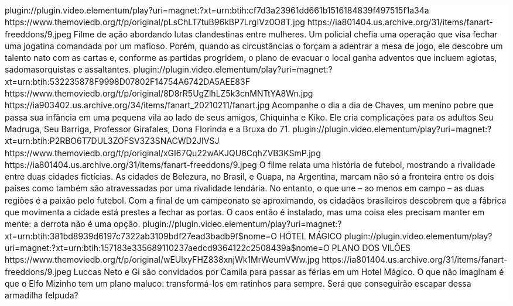 <item>
<title>[COLOR silver][B] VIRANDO A MESA [/COLOR][/B][COLOR yellow]  FULL HD  [B][/COLOR][/B]</title>
<link>plugin://plugin.video.elementum/play?uri=magnet:?xt=urn:btih:cf7d3a23961dd661b1516184839f497515f1a34a</link>
<thumbnail>https://www.themoviedb.org/t/p/original/pLsChLT7tuB96kBP7LrgIVz0O8T.jpg</thumbnail>
<fanart>https://ia801404.us.archive.org/31/items/fanart-freeddons/9.jpeg</fanart>
<info> Filme de ação abordando lutas clandestinas entre mulheres. Um policial chefia uma operação que visa fechar uma jogatina comandada por um mafioso. Porém, quando as circustâncias o forçam a adentrar a mesa de jogo, ele descobre um talento nato com as cartas e, conforme as partidas progridem, o plano de evacuar o local ganha adventos que incluem agiotas, sadomasorquistas e assaltantes.</info>
</item>

<item>
<title>[COLOR silver][B] COLEÇÃO - CHAVES [/COLOR][/B][COLOR yellow]  FULL HD  [B][/COLOR][/B]</title>
<link>plugin://plugin.video.elementum/play?uri=magnet:?xt=urn:btih:532235878F9998D07802F14754A6742DA5AEE83F</link>
<thumbnail>https://www.themoviedb.org/t/p/original/8D8rR5UgZlhLZ5k3cnMNTtYA8Wn.jpg</thumbnail>
<fanart>https://ia903402.us.archive.org/34/items/fanart_20210211/fanart.jpg</fanart>
<info>Acompanhe o dia a dia de Chaves, um menino pobre que passa sua infância em uma pequena vila ao lado de seus amigos, Chiquinha e Kiko. Ele cria complicações para os adultos Seu Madruga, Seu Barriga, Professor Girafales, Dona Florinda e a Bruxa do 71.</info>
</item>

<item>
<title>[COLOR silver][B] O ÚLTIMO JOGO [/COLOR][/B][COLOR yellow]  FULL HD  [B][/COLOR][/B]</title>
<link>plugin://plugin.video.elementum/play?uri=magnet:?xt=urn:btih:P2RBO6T7DUL3ZOFSV3Z3SNACWD2JIVSJ</link>
<thumbnail>https://www.themoviedb.org/t/p/original/xGI67Qu22wAKJQU6CqhZVB3KSmP.jpg</thumbnail>
<fanart>https://ia801404.us.archive.org/31/items/fanart-freeddons/9.jpeg</fanart>
<info>O filme relata uma história de futebol, mostrando a rivalidade entre duas cidades fictícias. As cidades de Belezura, no Brasil, e Guapa, na Argentina, marcam não só a fronteira entre os dois países como também são atravessadas por uma rivalidade lendária. No entanto, o que une – ao menos em campo – as duas regiões é a paixão pelo futebol. Com a final de um campeonato se aproximando, os cidadãos brasileiros descobrem que a fábrica que movimenta a cidade está prestes a fechar as portas. O caos então é instalado, mas uma coisa eles precisam manter em mente: a derrota não é uma opção.</info>
</item>

<item>
<title>[COLOR silver][B] DUOLOGIA -  LUCCAS NETO [/COLOR][/B][COLOR yellow]  FULL HD  [B][/COLOR][/B]</title>
<link>plugin://plugin.video.elementum/play?uri=magnet:?xt=urn:btih:381bd8939d6197c7322ab3109bdf27ead3badb9f$nome=O HÓTEL MÁGICO</link>
<link>plugin://plugin.video.elementum/play?uri=magnet:?xt=urn:btih:157183e335689110237aedcd9364122c2508439a$nome=O PLANO DOS VILÕES</link>
<thumbnail>https://www.themoviedb.org/t/p/original/wEUlxyFHZ838xnjWk1MrWeumVWw.jpg</thumbnail>
<fanart>https://ia801404.us.archive.org/31/items/fanart-freeddons/9.jpeg</fanart>
<info> Luccas Neto e Gi são convidados por Camila para passar as férias em um Hotel Mágico. O que não imaginam é que o Elfo Mizinho tem um plano maluco: transformá-los em ratinhos para sempre. Será que conseguirão escapar dessa armadilha felpuda?</info>
</item>
